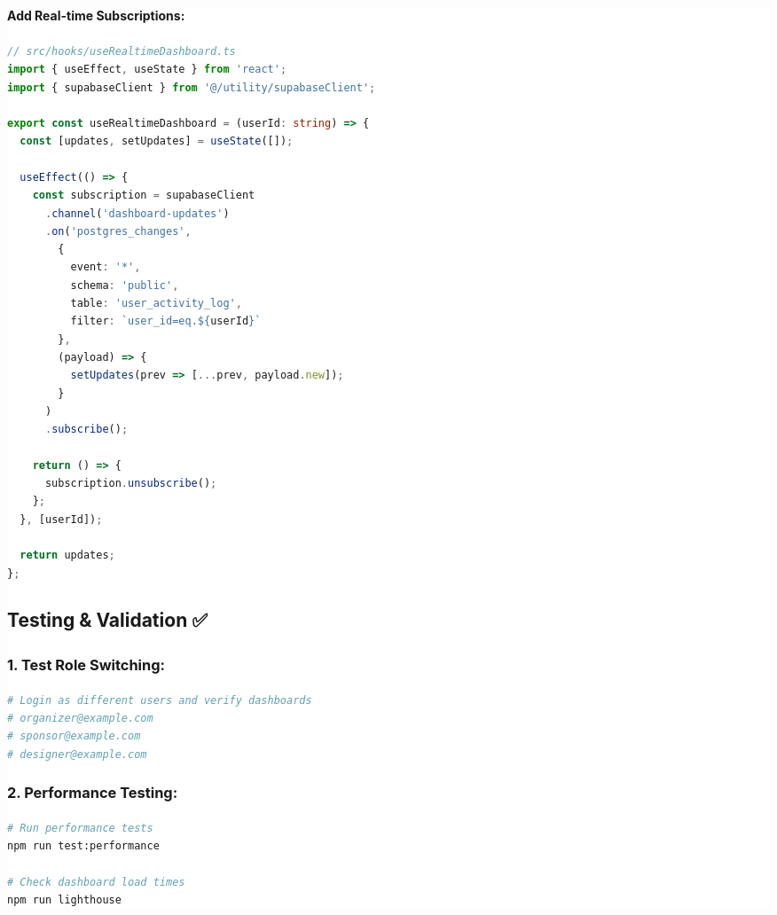 #### Add Real-time Subscriptions:
```typescript
// src/hooks/useRealtimeDashboard.ts
import { useEffect, useState } from 'react';
import { supabaseClient } from '@/utility/supabaseClient';

export const useRealtimeDashboard = (userId: string) => {
  const [updates, setUpdates] = useState([]);
  
  useEffect(() => {
    const subscription = supabaseClient
      .channel('dashboard-updates')
      .on('postgres_changes', 
        { 
          event: '*', 
          schema: 'public',
          table: 'user_activity_log',
          filter: `user_id=eq.${userId}`
        },
        (payload) => {
          setUpdates(prev => [...prev, payload.new]);
        }
      )
      .subscribe();
      
    return () => {
      subscription.unsubscribe();
    };
  }, [userId]);
  
  return updates;
};
```

## Testing & Validation ✅

### 1. Test Role Switching:
```bash
# Login as different users and verify dashboards
# organizer@example.com
# sponsor@example.com
# designer@example.com
```

### 2. Performance Testing:
```bash
# Run performance tests
npm run test:performance

# Check dashboard load times
npm run lighthouse
```
